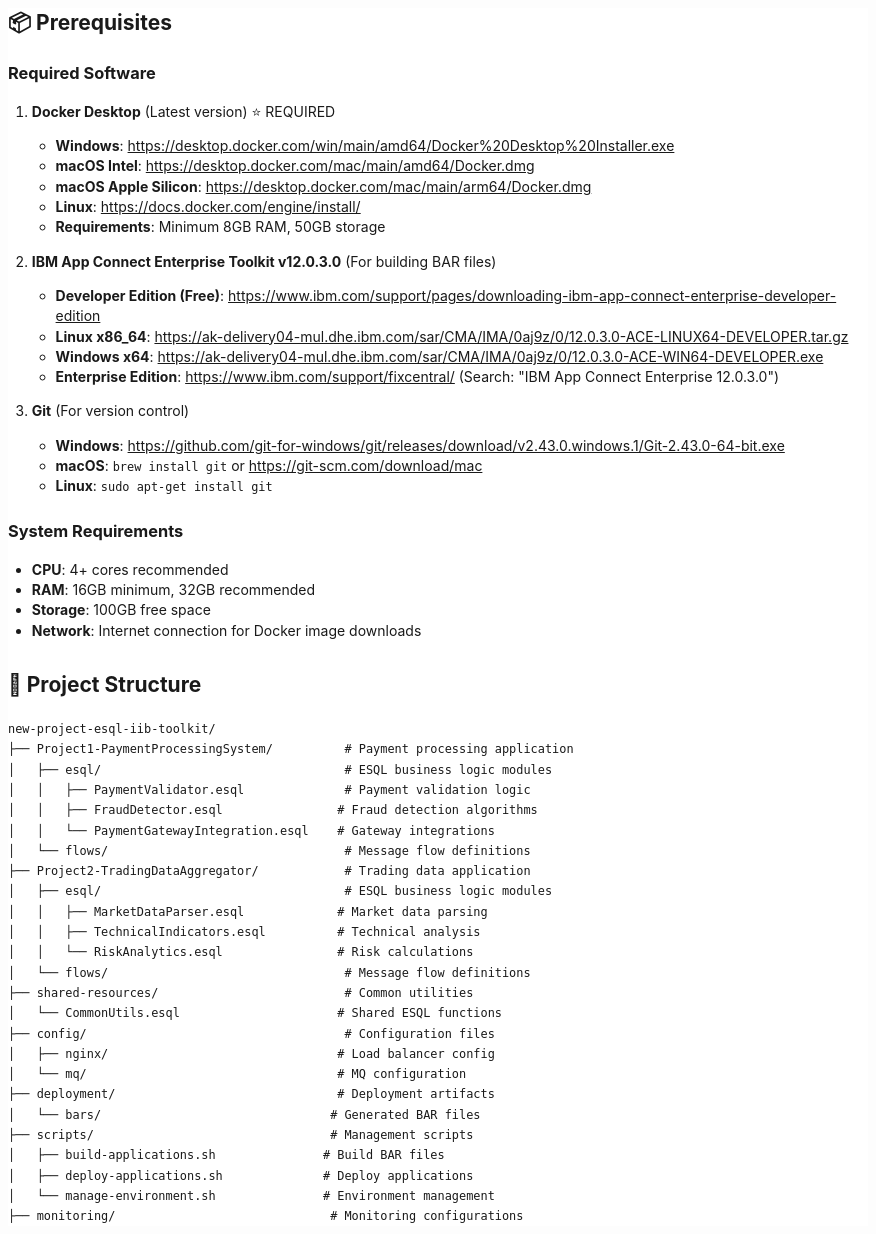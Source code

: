 ```bash
```

## 📦 Prerequisites

### Required Software

1. **Docker Desktop** (Latest version) ⭐ REQUIRED
   - **Windows**: https://desktop.docker.com/win/main/amd64/Docker%20Desktop%20Installer.exe
   - **macOS Intel**: https://desktop.docker.com/mac/main/amd64/Docker.dmg
   - **macOS Apple Silicon**: https://desktop.docker.com/mac/main/arm64/Docker.dmg
   - **Linux**: https://docs.docker.com/engine/install/
   - **Requirements**: Minimum 8GB RAM, 50GB storage

2. **IBM App Connect Enterprise Toolkit v12.0.3.0** (For building BAR files)
   - **Developer Edition (Free)**: https://www.ibm.com/support/pages/downloading-ibm-app-connect-enterprise-developer-edition
   - **Linux x86_64**: https://ak-delivery04-mul.dhe.ibm.com/sar/CMA/IMA/0aj9z/0/12.0.3.0-ACE-LINUX64-DEVELOPER.tar.gz
   - **Windows x64**: https://ak-delivery04-mul.dhe.ibm.com/sar/CMA/IMA/0aj9z/0/12.0.3.0-ACE-WIN64-DEVELOPER.exe
   - **Enterprise Edition**: https://www.ibm.com/support/fixcentral/ (Search: "IBM App Connect Enterprise 12.0.3.0")

3. **Git** (For version control)
   - **Windows**: https://github.com/git-for-windows/git/releases/download/v2.43.0.windows.1/Git-2.43.0-64-bit.exe
   - **macOS**: `brew install git` or https://git-scm.com/download/mac
   - **Linux**: `sudo apt-get install git`

### System Requirements

- **CPU**: 4+ cores recommended
- **RAM**: 16GB minimum, 32GB recommended
- **Storage**: 100GB free space
- **Network**: Internet connection for Docker image downloads

## 📁 Project Structure

```
new-project-esql-iib-toolkit/
├── Project1-PaymentProcessingSystem/          # Payment processing application
│   ├── esql/                                  # ESQL business logic modules
│   │   ├── PaymentValidator.esql              # Payment validation logic
│   │   ├── FraudDetector.esql                # Fraud detection algorithms
│   │   └── PaymentGatewayIntegration.esql    # Gateway integrations
│   └── flows/                                 # Message flow definitions
├── Project2-TradingDataAggregator/            # Trading data application
│   ├── esql/                                  # ESQL business logic modules
│   │   ├── MarketDataParser.esql             # Market data parsing
│   │   ├── TechnicalIndicators.esql          # Technical analysis
│   │   └── RiskAnalytics.esql                # Risk calculations
│   └── flows/                                 # Message flow definitions
├── shared-resources/                          # Common utilities
│   └── CommonUtils.esql                      # Shared ESQL functions
├── config/                                    # Configuration files
│   ├── nginx/                                # Load balancer config
│   └── mq/                                   # MQ configuration
├── deployment/                               # Deployment artifacts
│   └── bars/                                # Generated BAR files
├── scripts/                                 # Management scripts
│   ├── build-applications.sh               # Build BAR files
│   ├── deploy-applications.sh              # Deploy applications
│   └── manage-environment.sh               # Environment management
├── monitoring/                              # Monitoring configurations
```